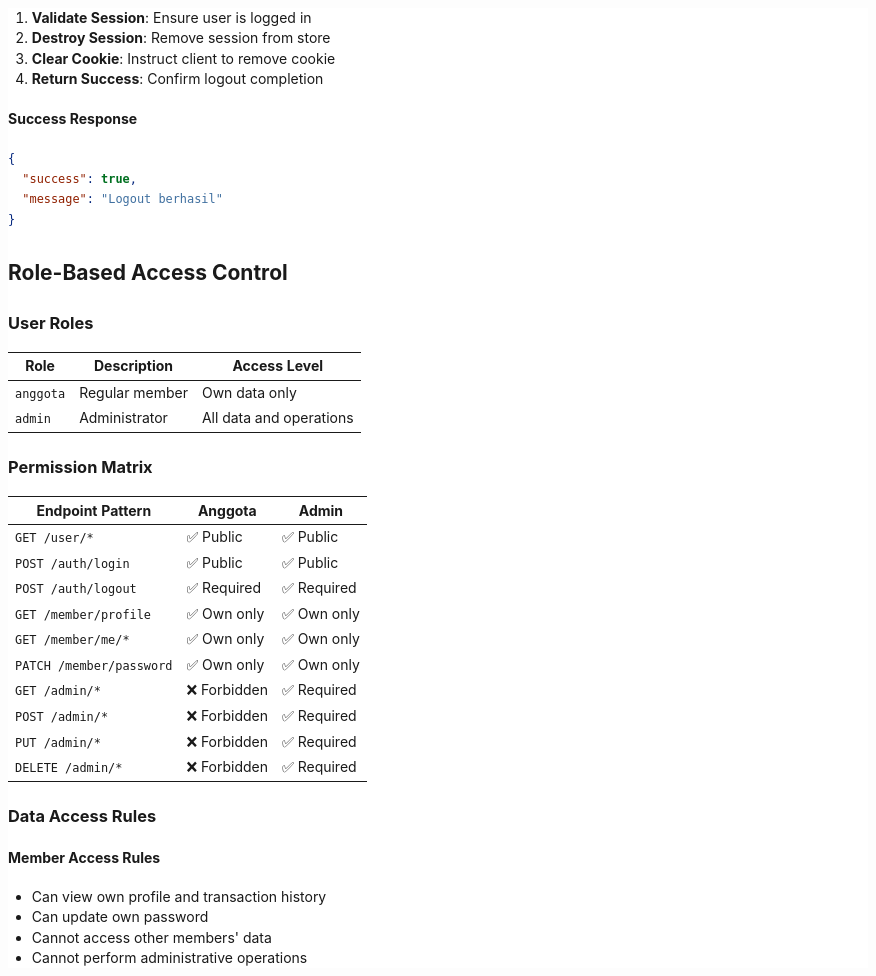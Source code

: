 1. **Validate Session**: Ensure user is logged in
2. **Destroy Session**: Remove session from store
3. **Clear Cookie**: Instruct client to remove cookie
4. **Return Success**: Confirm logout completion

#### Success Response

```json
{
  "success": true,
  "message": "Logout berhasil"
}
```

## Role-Based Access Control

### User Roles

| Role      | Description    | Access Level            |
| --------- | -------------- | ----------------------- |
| `anggota` | Regular member | Own data only           |
| `admin`   | Administrator  | All data and operations |

### Permission Matrix

| Endpoint Pattern         | Anggota      | Admin       |
| ------------------------ | ------------ | ----------- |
| `GET /user/*`            | ✅ Public    | ✅ Public   |
| `POST /auth/login`       | ✅ Public    | ✅ Public   |
| `POST /auth/logout`      | ✅ Required  | ✅ Required |
| `GET /member/profile`    | ✅ Own only  | ✅ Own only |
| `GET /member/me/*`       | ✅ Own only  | ✅ Own only |
| `PATCH /member/password` | ✅ Own only  | ✅ Own only |
| `GET /admin/*`           | ❌ Forbidden | ✅ Required |
| `POST /admin/*`          | ❌ Forbidden | ✅ Required |
| `PUT /admin/*`           | ❌ Forbidden | ✅ Required |
| `DELETE /admin/*`        | ❌ Forbidden | ✅ Required |

### Data Access Rules

#### Member Access Rules

- Can view own profile and transaction history
- Can update own password
- Cannot access other members' data
- Cannot perform administrative operations

